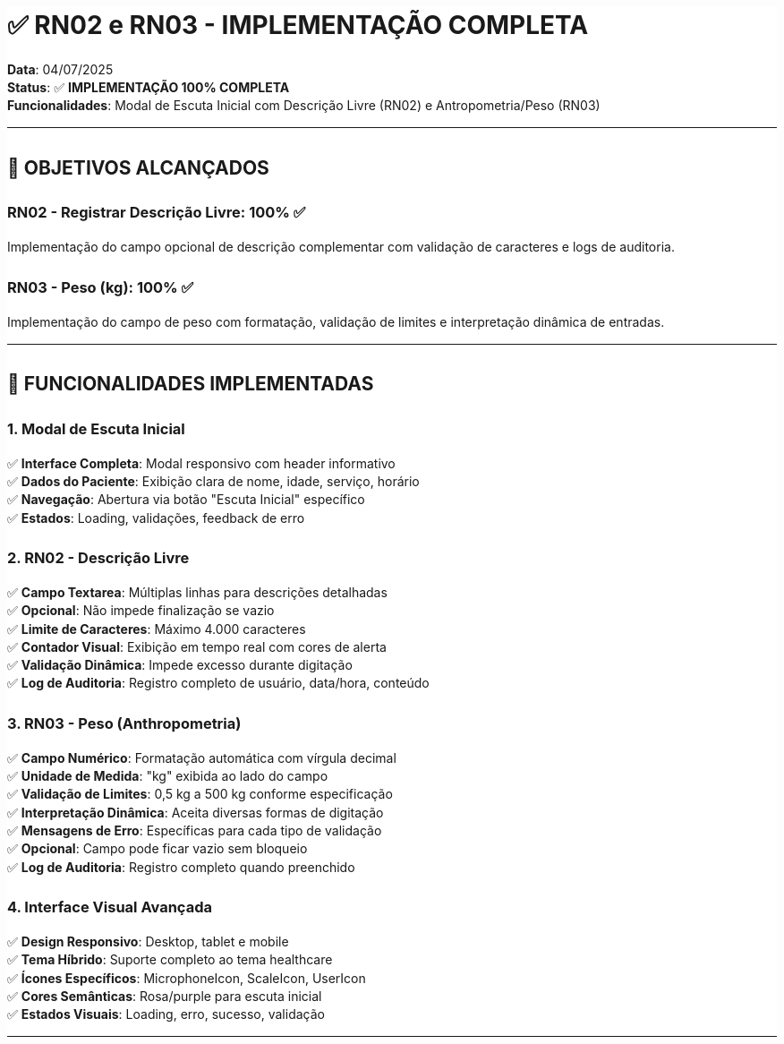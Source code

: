 # ✅ RN02 e RN03 - IMPLEMENTAÇÃO COMPLETA

**Data**: 04/07/2025  
**Status**: ✅ **IMPLEMENTAÇÃO 100% COMPLETA**  
**Funcionalidades**: Modal de Escuta Inicial com Descrição Livre (RN02) e Antropometria/Peso (RN03)

---

## 🎯 **OBJETIVOS ALCANÇADOS**

### **RN02 - Registrar Descrição Livre: 100% ✅**
Implementação do campo opcional de descrição complementar com validação de caracteres e logs de auditoria.

### **RN03 - Peso (kg): 100% ✅**
Implementação do campo de peso com formatação, validação de limites e interpretação dinâmica de entradas.

---

## 🚀 **FUNCIONALIDADES IMPLEMENTADAS**

### **1. Modal de Escuta Inicial**
✅ **Interface Completa**: Modal responsivo com header informativo  
✅ **Dados do Paciente**: Exibição clara de nome, idade, serviço, horário  
✅ **Navegação**: Abertura via botão "Escuta Inicial" específico  
✅ **Estados**: Loading, validações, feedback de erro

### **2. RN02 - Descrição Livre**
✅ **Campo Textarea**: Múltiplas linhas para descrições detalhadas  
✅ **Opcional**: Não impede finalização se vazio  
✅ **Limite de Caracteres**: Máximo 4.000 caracteres  
✅ **Contador Visual**: Exibição em tempo real com cores de alerta  
✅ **Validação Dinâmica**: Impede excesso durante digitação  
✅ **Log de Auditoria**: Registro completo de usuário, data/hora, conteúdo

### **3. RN03 - Peso (Anthropometria)**
✅ **Campo Numérico**: Formatação automática com vírgula decimal  
✅ **Unidade de Medida**: "kg" exibida ao lado do campo  
✅ **Validação de Limites**: 0,5 kg a 500 kg conforme especificação  
✅ **Interpretação Dinâmica**: Aceita diversas formas de digitação  
✅ **Mensagens de Erro**: Específicas para cada tipo de validação  
✅ **Opcional**: Campo pode ficar vazio sem bloqueio  
✅ **Log de Auditoria**: Registro completo quando preenchido

### **4. Interface Visual Avançada**
✅ **Design Responsivo**: Desktop, tablet e mobile  
✅ **Tema Híbrido**: Suporte completo ao tema healthcare  
✅ **Ícones Específicos**: MicrophoneIcon, ScaleIcon, UserIcon  
✅ **Cores Semânticas**: Rosa/purple para escuta inicial  
✅ **Estados Visuais**: Loading, erro, sucesso, validação

---